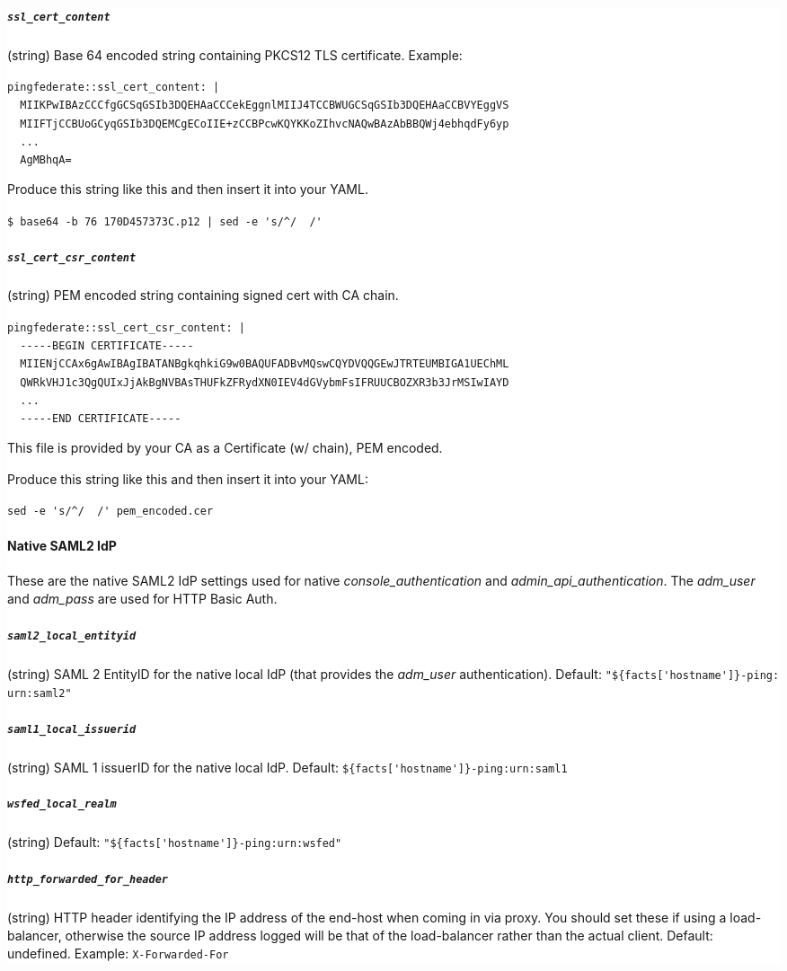 ##### `ssl_cert_content`
  (string)
  Base 64 encoded string containing PKCS12 TLS certificate. Example:
  ```
  pingfederate::ssl_cert_content: |
    MIIKPwIBAzCCCfgGCSqGSIb3DQEHAaCCCekEggnlMIIJ4TCCBWUGCSqGSIb3DQEHAaCCBVYEggVS
    MIIFTjCCBUoGCyqGSIb3DQEMCgECoIIE+zCCBPcwKQYKKoZIhvcNAQwBAzAbBBQWj4ebhqdFy6yp
    ...
    AgMBhqA=
  ```

  Produce this string like this and then insert it into your YAML.
  ```
  $ base64 -b 76 170D457373C.p12 | sed -e 's/^/  /'
  ```

##### `ssl_cert_csr_content`
  (string)
  PEM encoded string containing signed cert with CA chain.
  ```
  pingfederate::ssl_cert_csr_content: |
    -----BEGIN CERTIFICATE-----
    MIIENjCCAx6gAwIBAgIBATANBgkqhkiG9w0BAQUFADBvMQswCQYDVQQGEwJTRTEUMBIGA1UEChML
    QWRkVHJ1c3QgQUIxJjAkBgNVBAsTHUFkZFRydXN0IEV4dGVybmFsIFRUUCBOZXR3b3JrMSIwIAYD
    ...
    -----END CERTIFICATE-----
  ```

  This file is provided by your CA as a Certificate (w/ chain), PEM encoded.

  Produce this string like this and then insert it into your YAML:
  ```
  sed -e 's/^/  /' pem_encoded.cer
  ```

#### Native SAML2 IdP
These are the native SAML2 IdP settings used for native *console_authentication* and
*admin_api_authentication*. The *adm_user* and *adm_pass* are used for HTTP Basic Auth.

##### `saml2_local_entityid`
  (string)
  SAML 2 EntityID for the native local IdP (that provides the *adm_user* authentication).
  Default: `"${facts['hostname']}-ping:urn:saml2"`

##### `saml1_local_issuerid`
  (string)
  SAML 1 issuerID for the native local IdP.
  Default: `${facts['hostname']}-ping:urn:saml1`

##### `wsfed_local_realm`
  (string) Default: `"${facts['hostname']}-ping:urn:wsfed"`

##### `http_forwarded_for_header`
  (string) HTTP header identifying the IP address of the end-host when coming in via proxy.
  You should set these if using a load-balancer, otherwise the source IP address logged will
  be that of the load-balancer rather than the actual client.
  Default: undefined. Example: `X-Forwarded-For`
